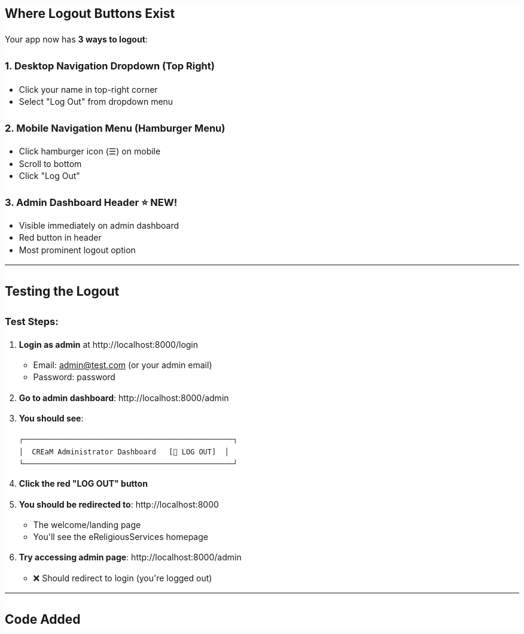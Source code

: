 
## Where Logout Buttons Exist

Your app now has **3 ways to logout**:

### 1. **Desktop Navigation Dropdown** (Top Right)

-   Click your name in top-right corner
-   Select "Log Out" from dropdown menu

### 2. **Mobile Navigation Menu** (Hamburger Menu)

-   Click hamburger icon (☰) on mobile
-   Scroll to bottom
-   Click "Log Out"

### 3. **Admin Dashboard Header** ⭐ **NEW!**

-   Visible immediately on admin dashboard
-   Red button in header
-   Most prominent logout option

---

## Testing the Logout

### **Test Steps:**

1. **Login as admin** at http://localhost:8000/login

    - Email: admin@test.com (or your admin email)
    - Password: password

2. **Go to admin dashboard**: http://localhost:8000/admin

3. **You should see**:

    ```
    ┌─────────────────────────────────────────────────┐
    │  CREaM Administrator Dashboard   [🚪 LOG OUT]  │
    └─────────────────────────────────────────────────┘
    ```

4. **Click the red "LOG OUT" button**

5. **You should be redirected to**: http://localhost:8000

    - The welcome/landing page
    - You'll see the eReligiousServices homepage

6. **Try accessing admin page**: http://localhost:8000/admin
    - ❌ Should redirect to login (you're logged out)

---

## Code Added
